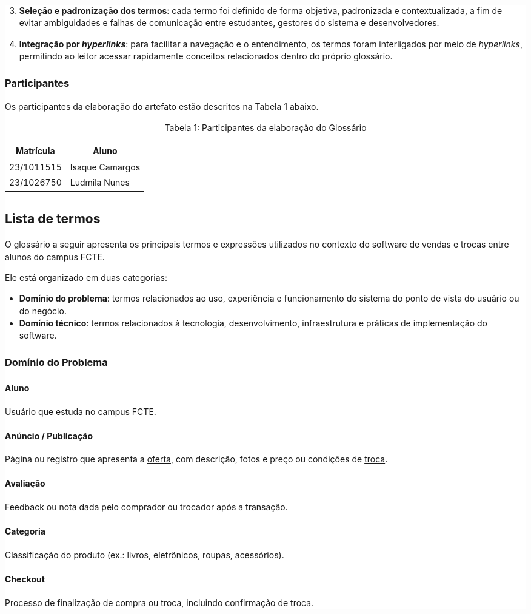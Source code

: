 3. **Seleção e padronização dos termos**: cada termo foi definido de forma objetiva, padronizada e contextualizada, a fim de evitar ambiguidades e falhas de comunicação entre estudantes, gestores do sistema e desenvolvedores.

4. **Integração por *hyperlinks***: para facilitar a navegação e o entendimento, os termos foram interligados por meio de *hyperlinks*, permitindo ao leitor acessar rapidamente conceitos relacionados dentro do próprio glossário.

### Participantes

Os participantes da elaboração do artefato estão descritos na Tabela 1 abaixo.

<p style="text-align: center;">Tabela 1: Participantes da elaboração do Glossário</p>

| Matrícula   | Aluno             |
| ----------- | ----------------- |
| 23/1011515  | Isaque Camargos   |
| 23/1026750  | Ludmila Nunes     |

## Lista de termos

O glossário a seguir apresenta os principais termos e expressões utilizados no contexto do software de vendas e trocas entre alunos do campus FCTE. 

Ele está organizado em duas categorias:  
- **Domínio do problema**: termos relacionados ao uso, experiência e funcionamento do sistema do ponto de vista do usuário ou do negócio.  
- **Domínio técnico**: termos relacionados à tecnologia, desenvolvimento, infraestrutura e práticas de implementação do software. 

### Domínio do Problema

<div class="collumns-glossary">

#### Aluno
[Usuário](#usuário) que estuda no campus [FCTE](#fcte).

#### Anúncio / Publicação
Página ou registro que apresenta a [oferta](#oferta), com descrição, fotos e preço ou condições de [troca](#troca).

 
#### Avaliação
Feedback ou nota dada pelo [comprador ou trocador](#comprador) após a transação.

 

 
#### Categoria
Classificação do [produto](#produto) (ex.: livros, eletrônicos, roupas, acessórios).

 

#### Checkout
Processo de finalização de [compra](#compra) ou [troca](#troca), incluindo confirmação de troca.
